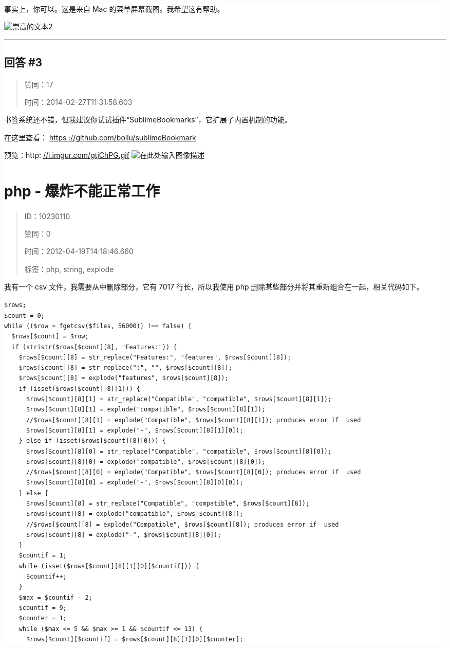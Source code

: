 事实上，你可以。这是来自 Mac 的菜单屏幕截图。我希望这有帮助。

![崇高的文本2](../Images/042516f482732ec426268e0ba4d6ac43.png)

* * *

## 回答 #3

> 赞同：17
> 
> 时间：2014-02-27T11:31:58.603

书签系统还不错，但我建议你试试插件“SublimeBookmarks”，它扩展了内置机制的功能。

在这里查看： [https ://github.com/bollu/sublimeBookmark](https://github.com/bollu/sublimeBookmark)

预览：http: [//i.imgur.com/gtjChPG.gif](https://i.imgur.com/gtjChPG.gif) ![在此处输入图像描述](../Images/5b2c803c3ab1594a25642b11c67184b0.png)

# php - 爆炸不能正常工作

> ID：10230110
> 
> 赞同：0
> 
> 时间：2012-04-19T14:18:46.660
> 
> 标签：php, string, explode

我有一个 csv 文件，我需要从中删除部分，它有 7017 行长，所以我使用 php 删除某些部分并将其重新组合在一起，相关代码如下。

```
$rows;
$count = 0;
while (($row = fgetcsv($files, 56000)) !== false) {
  $rows[$count] = $row;
  if (stristr($rows[$count][8], "Features:")) {
    $rows[$count][8] = str_replace("Features:", "features", $rows[$count][8]);
    $rows[$count][8] = str_replace(":", "", $rows[$count][8]);
    $rows[$count][8] = explode("features", $rows[$count][8]);
    if (isset($rows[$count][8][1])) {
      $rows[$count][8][1] = str_replace("Compatible", "compatible", $rows[$count][8][1]);
      $rows[$count][8][1] = explode("compatible", $rows[$count][8][1]);
      //$rows[$count][8][1] = explode("Compatible", $rows[$count][8][1]); produces error if  used
      $rows[$count][8][1] = explode("-", $rows[$count][8][1][0]);
    } else if (isset($rows[$count][8][0])) {
      $rows[$count][8][0] = str_replace("Compatible", "compatible", $rows[$count][8][0]);
      $rows[$count][8][0] = explode("compatible", $rows[$count][8][0]);
      //$rows[$count][8][0] = explode("Compatible", $rows[$count][8][0]); produces error if  used
      $rows[$count][8][0] = explode("-", $rows[$count][8][0][0]);
    } else {
      $rows[$count][8] = str_replace("Compatible", "compatible", $rows[$count][8]);
      $rows[$count][8] = explode("compatible", $rows[$count][8]);
      //$rows[$count][8] = explode("Compatible", $rows[$count][8]); produces error if  used
      $rows[$count][8] = explode("-", $rows[$count][8][0]);
    }
    $countif = 1;
    while (isset($rows[$count][8][1][0][$countif])) {
      $countif++;
    }
    $max = $countif - 2;
    $countif = 9;
    $counter = 1;
    while ($max <= 5 && $max >= 1 && $countif <= 13) {
      $rows[$count][$countif] = $rows[$count][8][1][0][$counter];
```